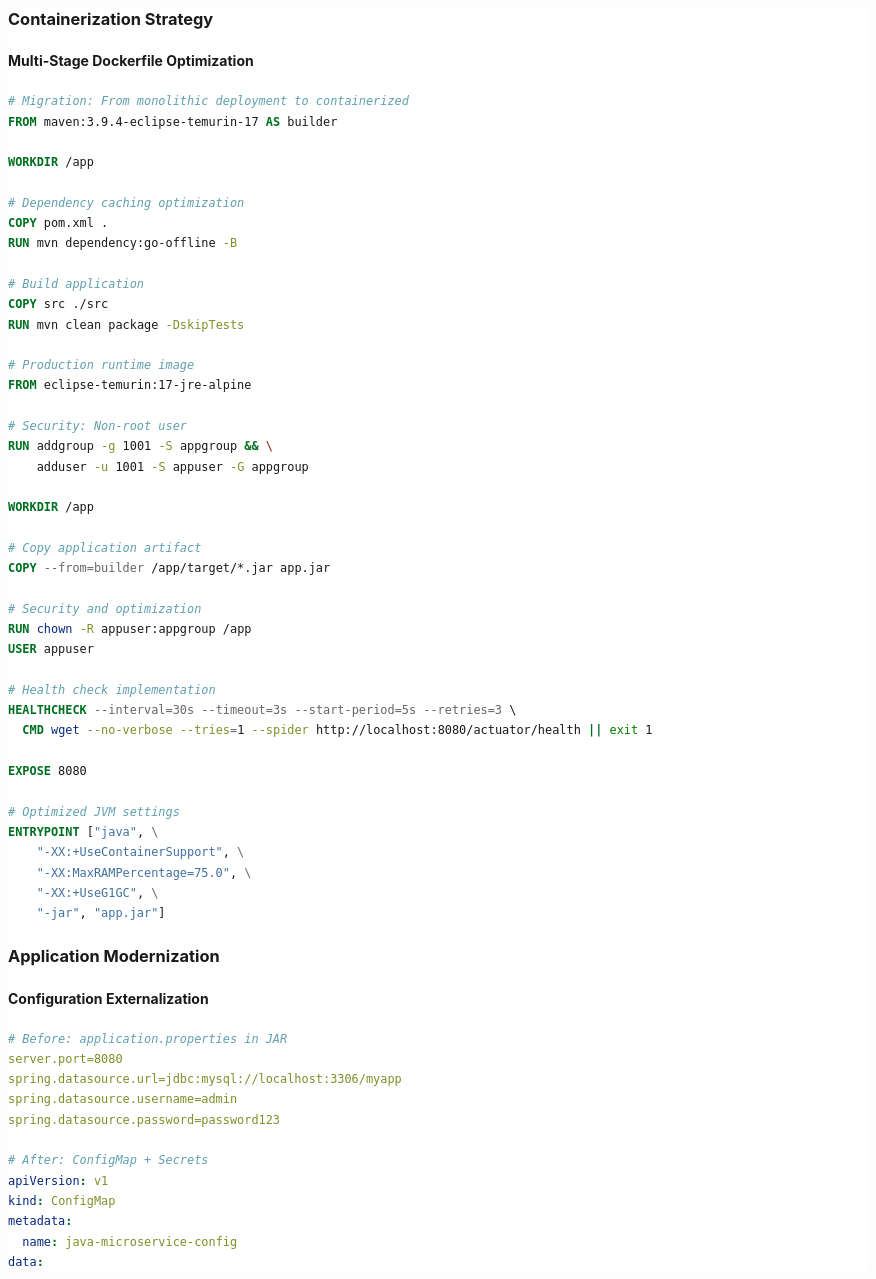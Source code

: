 ### Containerization Strategy

#### Multi-Stage Dockerfile Optimization
```dockerfile
# Migration: From monolithic deployment to containerized
FROM maven:3.9.4-eclipse-temurin-17 AS builder

WORKDIR /app

# Dependency caching optimization
COPY pom.xml .
RUN mvn dependency:go-offline -B

# Build application
COPY src ./src
RUN mvn clean package -DskipTests

# Production runtime image
FROM eclipse-temurin:17-jre-alpine

# Security: Non-root user
RUN addgroup -g 1001 -S appgroup && \
    adduser -u 1001 -S appuser -G appgroup

WORKDIR /app

# Copy application artifact
COPY --from=builder /app/target/*.jar app.jar

# Security and optimization
RUN chown -R appuser:appgroup /app
USER appuser

# Health check implementation
HEALTHCHECK --interval=30s --timeout=3s --start-period=5s --retries=3 \
  CMD wget --no-verbose --tries=1 --spider http://localhost:8080/actuator/health || exit 1

EXPOSE 8080

# Optimized JVM settings
ENTRYPOINT ["java", \
    "-XX:+UseContainerSupport", \
    "-XX:MaxRAMPercentage=75.0", \
    "-XX:+UseG1GC", \
    "-jar", "app.jar"]
```

### Application Modernization

#### Configuration Externalization
```yaml
# Before: application.properties in JAR
server.port=8080
spring.datasource.url=jdbc:mysql://localhost:3306/myapp
spring.datasource.username=admin
spring.datasource.password=password123

# After: ConfigMap + Secrets
apiVersion: v1
kind: ConfigMap
metadata:
  name: java-microservice-config
data:
```